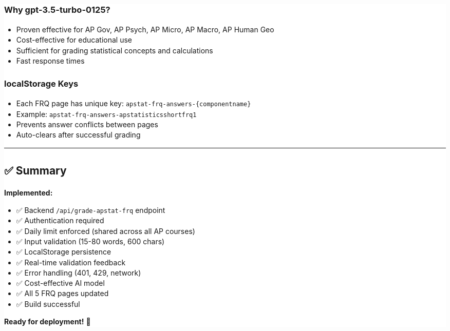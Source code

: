 ### Why gpt-3.5-turbo-0125?
- Proven effective for AP Gov, AP Psych, AP Micro, AP Macro, AP Human Geo
- Cost-effective for educational use
- Sufficient for grading statistical concepts and calculations
- Fast response times

### localStorage Keys
- Each FRQ page has unique key: `apstat-frq-answers-{componentname}`
- Example: `apstat-frq-answers-apstatisticsshortfrq1`
- Prevents answer conflicts between pages
- Auto-clears after successful grading

---

## ✅ Summary

**Implemented:**
- ✅ Backend `/api/grade-apstat-frq` endpoint
- ✅ Authentication required
- ✅ Daily limit enforced (shared across all AP courses)
- ✅ Input validation (15-80 words, 600 chars)
- ✅ LocalStorage persistence
- ✅ Real-time validation feedback
- ✅ Error handling (401, 429, network)
- ✅ Cost-effective AI model
- ✅ All 5 FRQ pages updated
- ✅ Build successful

**Ready for deployment!** 🚀
